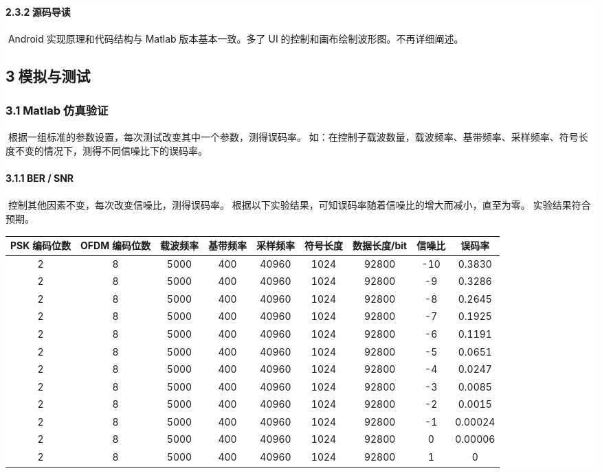 #### 2.3.2 源码导读

​		Android 实现原理和代码结构与 Matlab 版本基本一致。多了 UI 的控制和画布绘制波形图。不再详细阐述。



##  3 模拟与测试

### 3.1 Matlab 仿真验证

​		根据一组标准的参数设置，每次测试改变其中一个参数，测得误码率。
​		如：在控制子载波数量，载波频率、基带频率、采样频率、符号长度不变的情况下，测得不同信噪比下的误码率。

#### 3.1.1 BER / SNR

​		控制其他因素不变，每次改变信噪比，测得误码率。
​		根据以下实验结果，可知误码率随着信噪比的增大而减小，直至为零。
​		实验结果符合预期。

| PSK 编码位数 | OFDM 编码位数 | 载波频率 | 基带频率 | 采样频率 | 符号长度 | 数据长度/bit | 信噪比 | 误码率  |
| :-----------: | :------------: | :------: | :------: | :------: | :------: | :----------: | :----: | :-----: |
|       2       |       8        |   5000   |   400    |  40960   |   1024   |    92800     |  -10   | 0.3830  |
|       2       |       8        |   5000   |   400    |  40960   |   1024   |    92800     |   -9   | 0.3286  |
|       2       |       8        |   5000   |   400    |  40960   |   1024   |    92800     |   -8   | 0.2645  |
|       2       |       8        |   5000   |   400    |  40960   |   1024   |    92800     |   -7   | 0.1925  |
|       2       |       8        |   5000   |   400    |  40960   |   1024   |    92800     |   -6   | 0.1191  |
|       2       |       8        |   5000   |   400    |  40960   |   1024   |    92800     |   -5   | 0.0651  |
|       2       |       8        |   5000   |   400    |  40960   |   1024   |    92800     |   -4   | 0.0247  |
|       2       |       8        |   5000   |   400    |  40960   |   1024   |    92800     |   -3   | 0.0085  |
|       2       |       8        |   5000   |   400    |  40960   |   1024   |    92800     |   -2   | 0.0015  |
|       2       |       8        |   5000   |   400    |  40960   |   1024   |    92800     |   -1   | 0.00024 |
|       2       |       8        |   5000   |   400    |  40960   |   1024   |    92800     |   0    | 0.00006 |
|       2       |       8        |   5000   |   400    |  40960   |   1024   |    92800     |   1    |    0    |
